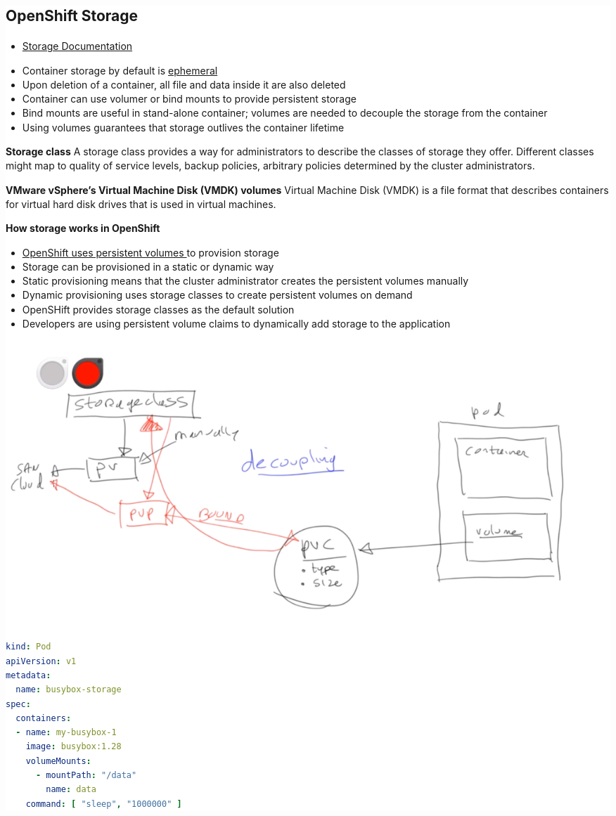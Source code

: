 ## OpenShift Storage
- [Storage Documentation](https://docs.openshift.com/container-platform/4.14/storage/index.html)

* Container storage by default is [ephemeral](https://docs.openshift.com/container-platform/4.14/storage/understanding-ephemeral-storage.html#understanding-ephemeral-storage)
* Upon deletion of a container, all file and data inside it are also deleted
* Container can use volumer or bind mounts to provide persistent storage
* Bind mounts are useful in stand-alone container; volumes are needed to decouple the storage from the container
* Using volumes guarantees that storage outlives the container lifetime 
  
**Storage class**
A storage class provides a way for administrators to describe the classes of storage they offer. Different classes might map to quality of service levels, backup policies, arbitrary policies determined by the cluster administrators.

**VMware vSphere’s Virtual Machine Disk (VMDK) volumes**
Virtual Machine Disk (VMDK) is a file format that describes containers for virtual hard disk drives that is used in virtual machines.

**How storage works in OpenShift** 
* [OpenShift uses persistent volumes ](https://docs.openshift.com/container-platform/4.14/storage/understanding-persistent-storage.html#understanding-persistent-storage)to provision storage
* Storage can be provisioned in a static or dynamic way
* Static provisioning means that the cluster administrator creates the persistent volumes manually
* Dynamic provisioning uses storage classes to create persistent volumes on demand
* OpenSHift provides storage classes as the default solution
* Developers are using persistent volume claims to dynamically add storage to the application

![Alt text](image-3.png)

```yaml
kind: Pod
apiVersion: v1
metadata:
  name: busybox-storage
spec:
  containers:
  - name: my-busybox-1
    image: busybox:1.28
    volumeMounts:
      - mountPath: "/data"
        name: data
    command: [ "sleep", "1000000" ]

```